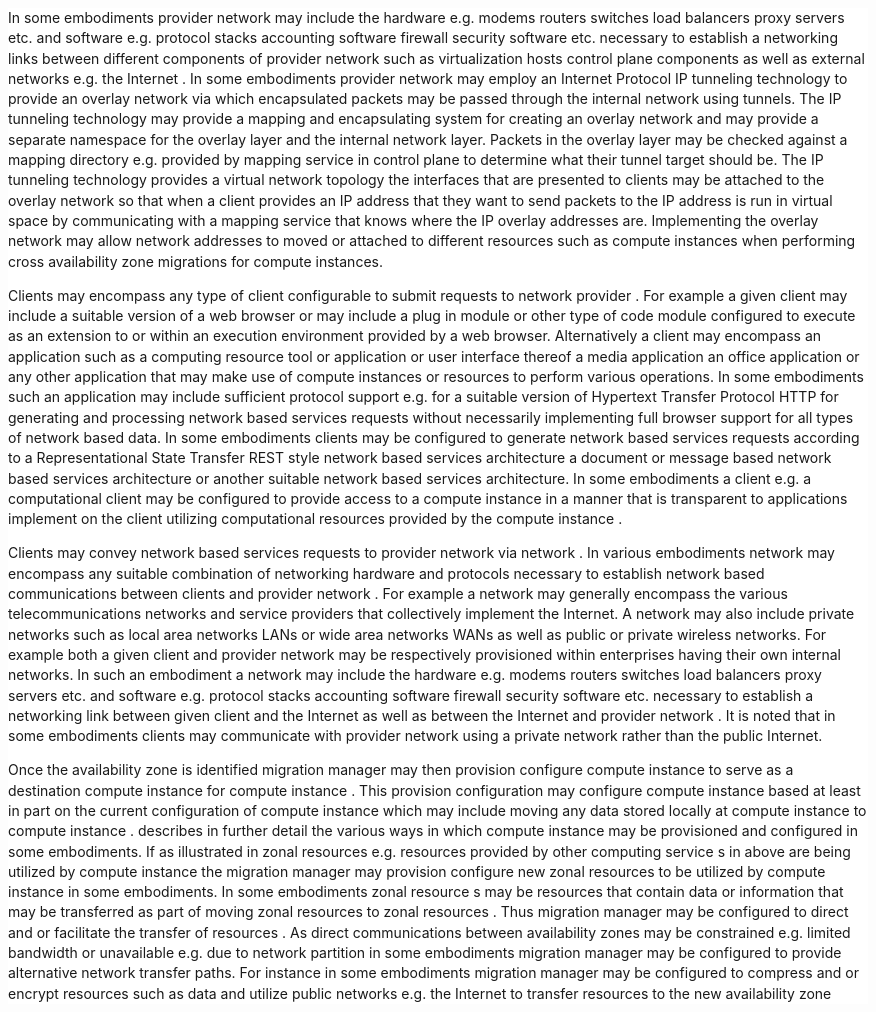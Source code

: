 In some embodiments provider network may include the hardware e.g. modems routers switches load balancers proxy servers etc. and software e.g. protocol stacks accounting software firewall security software etc. necessary to establish a networking links between different components of provider network such as virtualization hosts control plane components as well as external networks e.g. the Internet . In some embodiments provider network may employ an Internet Protocol IP tunneling technology to provide an overlay network via which encapsulated packets may be passed through the internal network using tunnels. The IP tunneling technology may provide a mapping and encapsulating system for creating an overlay network and may provide a separate namespace for the overlay layer and the internal network layer. Packets in the overlay layer may be checked against a mapping directory e.g. provided by mapping service in control plane to determine what their tunnel target should be. The IP tunneling technology provides a virtual network topology the interfaces that are presented to clients may be attached to the overlay network so that when a client provides an IP address that they want to send packets to the IP address is run in virtual space by communicating with a mapping service that knows where the IP overlay addresses are. Implementing the overlay network may allow network addresses to moved or attached to different resources such as compute instances when performing cross availability zone migrations for compute instances.

Clients may encompass any type of client configurable to submit requests to network provider . For example a given client may include a suitable version of a web browser or may include a plug in module or other type of code module configured to execute as an extension to or within an execution environment provided by a web browser. Alternatively a client may encompass an application such as a computing resource tool or application or user interface thereof a media application an office application or any other application that may make use of compute instances or resources to perform various operations. In some embodiments such an application may include sufficient protocol support e.g. for a suitable version of Hypertext Transfer Protocol HTTP for generating and processing network based services requests without necessarily implementing full browser support for all types of network based data. In some embodiments clients may be configured to generate network based services requests according to a Representational State Transfer REST style network based services architecture a document or message based network based services architecture or another suitable network based services architecture. In some embodiments a client e.g. a computational client may be configured to provide access to a compute instance in a manner that is transparent to applications implement on the client utilizing computational resources provided by the compute instance .

Clients may convey network based services requests to provider network via network . In various embodiments network may encompass any suitable combination of networking hardware and protocols necessary to establish network based communications between clients and provider network . For example a network may generally encompass the various telecommunications networks and service providers that collectively implement the Internet. A network may also include private networks such as local area networks LANs or wide area networks WANs as well as public or private wireless networks. For example both a given client and provider network may be respectively provisioned within enterprises having their own internal networks. In such an embodiment a network may include the hardware e.g. modems routers switches load balancers proxy servers etc. and software e.g. protocol stacks accounting software firewall security software etc. necessary to establish a networking link between given client and the Internet as well as between the Internet and provider network . It is noted that in some embodiments clients may communicate with provider network using a private network rather than the public Internet.

Once the availability zone is identified migration manager may then provision configure compute instance to serve as a destination compute instance for compute instance . This provision configuration may configure compute instance based at least in part on the current configuration of compute instance which may include moving any data stored locally at compute instance to compute instance . describes in further detail the various ways in which compute instance may be provisioned and configured in some embodiments. If as illustrated in zonal resources e.g. resources provided by other computing service s in above are being utilized by compute instance the migration manager may provision configure new zonal resources to be utilized by compute instance in some embodiments. In some embodiments zonal resource s may be resources that contain data or information that may be transferred as part of moving zonal resources to zonal resources . Thus migration manager may be configured to direct and or facilitate the transfer of resources . As direct communications between availability zones may be constrained e.g. limited bandwidth or unavailable e.g. due to network partition in some embodiments migration manager may be configured to provide alternative network transfer paths. For instance in some embodiments migration manager may be configured to compress and or encrypt resources such as data and utilize public networks e.g. the Internet to transfer resources to the new availability zone
